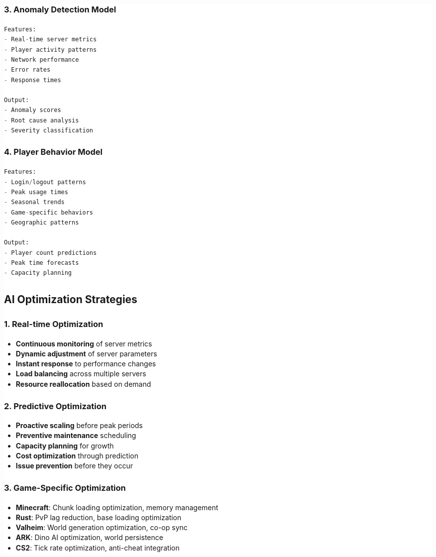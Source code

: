 ### 3. Anomaly Detection Model
```python
Features:
- Real-time server metrics
- Player activity patterns
- Network performance
- Error rates
- Response times

Output:
- Anomaly scores
- Root cause analysis
- Severity classification
```

### 4. Player Behavior Model
```python
Features:
- Login/logout patterns
- Peak usage times
- Seasonal trends
- Game-specific behaviors
- Geographic patterns

Output:
- Player count predictions
- Peak time forecasts
- Capacity planning
```

## AI Optimization Strategies

### 1. Real-time Optimization
- **Continuous monitoring** of server metrics
- **Dynamic adjustment** of server parameters
- **Instant response** to performance changes
- **Load balancing** across multiple servers
- **Resource reallocation** based on demand

### 2. Predictive Optimization
- **Proactive scaling** before peak periods
- **Preventive maintenance** scheduling
- **Capacity planning** for growth
- **Cost optimization** through prediction
- **Issue prevention** before they occur

### 3. Game-Specific Optimization
- **Minecraft**: Chunk loading optimization, memory management
- **Rust**: PvP lag reduction, base loading optimization
- **Valheim**: World generation optimization, co-op sync
- **ARK**: Dino AI optimization, world persistence
- **CS2**: Tick rate optimization, anti-cheat integration
